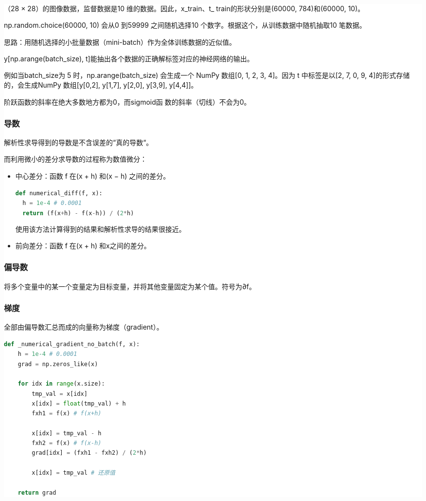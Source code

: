 （28 × 28）的图像数据，监督数据是10 维的数据。因此，x_train、t_
train的形状分别是(60000, 784)和(60000, 10)。

np.random.choice(60000, 10) 会从0 到59999 之间随机选择10 个数字。根据这个，从训练数据中随机抽取10 笔数据。

思路：用随机选择的小批量数据（mini-batch）作为全体训练数据的近似值。

y[np.arange(batch_size),
t]能抽出各个数据的正确解标签对应的神经网络的输出。

例如当batch_size为 5
时，np.arange(batch_size) 会生成一个 NumPy 数组[0, 1, 2, 3, 4]。因为
t 中标签是以[2, 7, 0, 9, 4]的形式存储的，会生成NumPy 数组[y[0,2], y[1,7], y[2,0],
y[3,9], y[4,4]]。

阶跃函数的斜率在绝大多数地方都为0，而sigmoid函
数的斜率（切线）不会为0。

### 导数

解析性求导得到的导数是不含误差的“真的导数“。

而利用微小的差分求导数的过程称为数值微分：

- 中心差分：函数 f 在(x + h) 和(x − h) 之间的差分。

  ```python
  def numerical_diff(f, x):
  	h = 1e-4 # 0.0001
  	return (f(x+h) - f(x-h)) / (2*h)
  ```

  使用该方法计算得到的结果和解析性求导的结果很接近。

- 前向差分：函数 f 在(x + h) 和x之间的差分。

### 偏导数 

将多个变量中的某一个变量定为目标变量，并将其他变量固定为某个值。符号为∂f。

### 梯度

全部由偏导数汇总而成的向量称为梯度（gradient）。

```python
def _numerical_gradient_no_batch(f, x):
    h = 1e-4 # 0.0001
    grad = np.zeros_like(x)
    
    for idx in range(x.size):
        tmp_val = x[idx]
        x[idx] = float(tmp_val) + h
        fxh1 = f(x) # f(x+h)
        
        x[idx] = tmp_val - h 
        fxh2 = f(x) # f(x-h)
        grad[idx] = (fxh1 - fxh2) / (2*h)
        
        x[idx] = tmp_val # 还原值
        
    return grad
```
